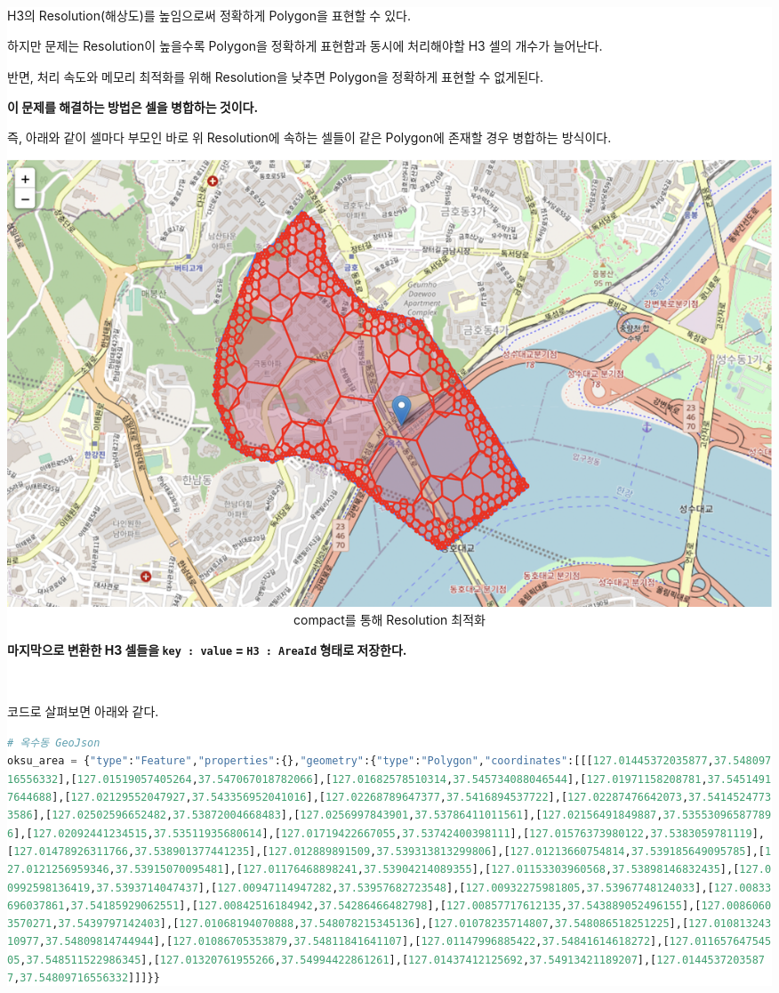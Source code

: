 H3의 Resolution(해상도)를 높임으로써 정확하게 Polygon을 표현할 수 있다.

하지만 문제는 Resolution이 높을수록 Polygon을 정확하게 표현함과 동시에 처리해야할 H3 셀의 개수가 늘어난다.

반면, 처리 속도와 메모리 최적화를 위해 Resolution을 낮추면 Polygon을 정확하게 표현할 수 없게된다.

**이 문제를 해결하는 방법은 셀을 병합하는 것이다.**

즉, 아래와 같이 셀마다 부모인 바로 위 Resolution에 속하는 셀들이 같은 Polygon에 존재할 경우 병합하는 방식이다.

<p align="center"><img src="./image/pip_3.png">compact를 통해 Resolution 최적화 </p>

**마지막으로 변환한 H3 셀들을 `key : value` = `H3 : AreaId` 형태로 저장한다.**

<br>

코드로 살펴보면 아래와 같다.

```python
# 옥수동 GeoJson
oksu_area = {"type":"Feature","properties":{},"geometry":{"type":"Polygon","coordinates":[[[127.01445372035877,37.54809716556332],[127.01519057405264,37.547067018782066],[127.01682578510314,37.545734088046544],[127.01971158208781,37.54514917644688],[127.02129552047927,37.543356952041016],[127.02268789647377,37.5416894537722],[127.02287476642073,37.54145247733586],[127.02502596652482,37.53872004668483],[127.0256997843901,37.53786411011561],[127.02156491849887,37.535530965877896],[127.02092441234515,37.53511935680614],[127.01719422667055,37.53742400398111],[127.01576373980122,37.5383059781119],[127.01478926311766,37.538901377441235],[127.012889891509,37.539313813299806],[127.01213660754814,37.539185649095785],[127.0121256959346,37.53915070095481],[127.01176468898241,37.53904214089355],[127.01153303960568,37.53898146832435],[127.00992598136419,37.5393714047437],[127.00947114947282,37.53957682723548],[127.00932275981805,37.53967748124033],[127.00833696037861,37.54185929062551],[127.00842516184942,37.54286466482798],[127.00857717612135,37.543889052496155],[127.00860603570271,37.5439797142403],[127.01068194070888,37.548078215345136],[127.01078235714807,37.548086518251225],[127.01081324310977,37.54809814744944],[127.01086705353879,37.54811841641107],[127.01147996885422,37.54841614618272],[127.01165764754505,37.548511522986345],[127.01320761955266,37.54994422861261],[127.01437412125692,37.54913421189207],[127.01445372035877,37.54809716556332]]]}}
```
